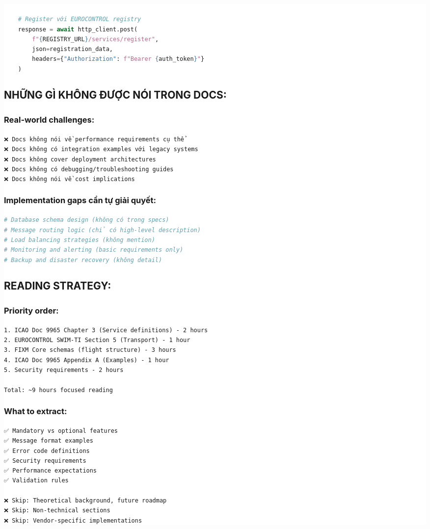```python
    
    # Register với EUROCONTROL registry
    response = await http_client.post(
        f"{REGISTRY_URL}/services/register",
        json=registration_data,
        headers={"Authorization": f"Bearer {auth_token}"}
    )
```

## **NHỮNG GÌ KHÔNG ĐƯỢC NÓI TRONG DOCS:**

### **Real-world challenges:**
```
❌ Docs không nói về performance requirements cụ thể
❌ Docs không có integration examples với legacy systems  
❌ Docs không cover deployment architectures
❌ Docs không có debugging/troubleshooting guides
❌ Docs không nói về cost implications
```

### **Implementation gaps cần tự giải quyết:**
```python
# Database schema design (không có trong specs)
# Message routing logic (chỉ có high-level description)  
# Load balancing strategies (không mention)
# Monitoring and alerting (basic requirements only)
# Backup and disaster recovery (không detail)
```

## **READING STRATEGY:**

### **Priority order:**
```
1. ICAO Doc 9965 Chapter 3 (Service definitions) - 2 hours
2. EUROCONTROL SWIM-TI Section 5 (Transport) - 1 hour  
3. FIXM Core schemas (flight structure) - 3 hours
4. ICAO Doc 9965 Appendix A (Examples) - 1 hour
5. Security requirements - 2 hours

Total: ~9 hours focused reading
```

### **What to extract:**
```
✅ Mandatory vs optional features
✅ Message format examples  
✅ Error code definitions
✅ Security requirements
✅ Performance expectations
✅ Validation rules

❌ Skip: Theoretical background, future roadmap
❌ Skip: Non-technical sections
❌ Skip: Vendor-specific implementations
```
